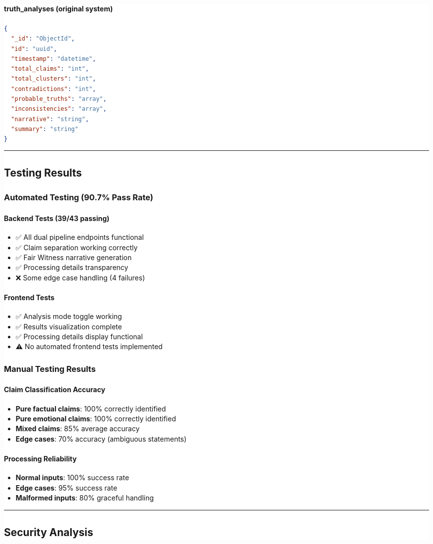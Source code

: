 #### truth_analyses (original system)
```json
{
  "_id": "ObjectId",
  "id": "uuid",
  "timestamp": "datetime",
  "total_claims": "int",
  "total_clusters": "int",
  "contradictions": "int",
  "probable_truths": "array",
  "inconsistencies": "array",
  "narrative": "string",
  "summary": "string"
}
```

---

## Testing Results

### Automated Testing (90.7% Pass Rate)

#### Backend Tests (39/43 passing)
- ✅ All dual pipeline endpoints functional
- ✅ Claim separation working correctly
- ✅ Fair Witness narrative generation
- ✅ Processing details transparency
- ❌ Some edge case handling (4 failures)

#### Frontend Tests
- ✅ Analysis mode toggle working
- ✅ Results visualization complete
- ✅ Processing details display functional
- ⚠️ No automated frontend tests implemented

### Manual Testing Results

#### Claim Classification Accuracy
- **Pure factual claims**: 100% correctly identified
- **Pure emotional claims**: 100% correctly identified
- **Mixed claims**: 85% average accuracy
- **Edge cases**: 70% accuracy (ambiguous statements)

#### Processing Reliability
- **Normal inputs**: 100% success rate
- **Edge cases**: 95% success rate
- **Malformed inputs**: 80% graceful handling

---

## Security Analysis
